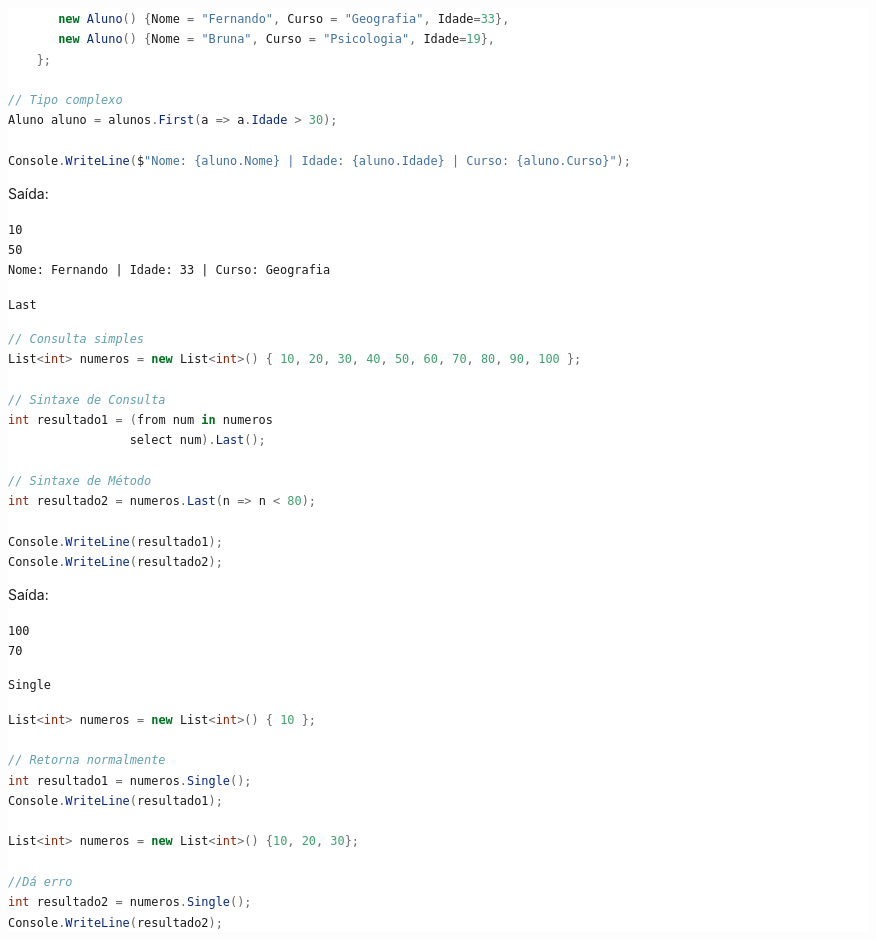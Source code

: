 ```cs
	   new Aluno() {Nome = "Fernando", Curso = "Geografia", Idade=33},
       new Aluno() {Nome = "Bruna", Curso = "Psicologia", Idade=19},
    };

// Tipo complexo
Aluno aluno = alunos.First(a => a.Idade > 30);

Console.WriteLine($"Nome: {aluno.Nome} | Idade: {aluno.Idade} | Curso: {aluno.Curso}");
```

Saída:
```
10
50
Nome: Fernando | Idade: 33 | Curso: Geografia
```

`Last`
```cs
// Consulta simples
List<int> numeros = new List<int>() { 10, 20, 30, 40, 50, 60, 70, 80, 90, 100 };

// Sintaxe de Consulta
int resultado1 = (from num in numeros
				 select num).Last();

// Sintaxe de Método
int resultado2 = numeros.Last(n => n < 80);

Console.WriteLine(resultado1);
Console.WriteLine(resultado2);

```

Saída:
```
100
70
```

`Single`
```cs
List<int> numeros = new List<int>() { 10 };

// Retorna normalmente
int resultado1 = numeros.Single();
Console.WriteLine(resultado1);

List<int> numeros = new List<int>() {10, 20, 30};

//Dá erro
int resultado2 = numeros.Single();
Console.WriteLine(resultado2);
```
